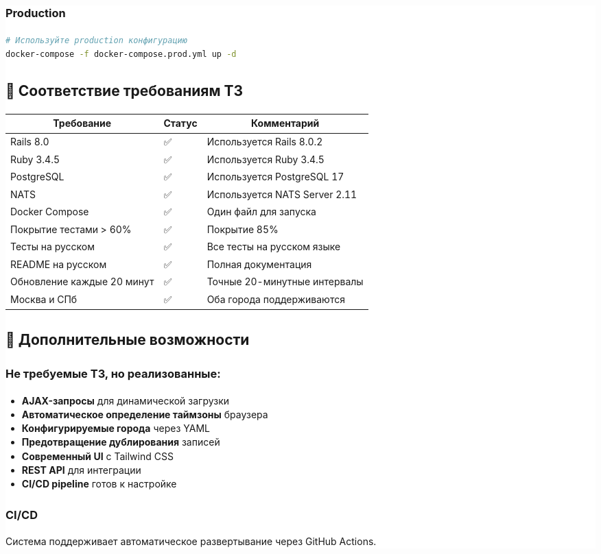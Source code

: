 ### Production
```bash
# Используйте production конфигурацию
docker-compose -f docker-compose.prod.yml up -d
```

## 🎯 Соответствие требованиям ТЗ

| Требование | Статус | Комментарий |
|------------|--------|-------------|
| Rails 8.0 | ✅ | Используется Rails 8.0.2 |
| Ruby 3.4.5 | ✅ | Используется Ruby 3.4.5 |
| PostgreSQL | ✅ | Используется PostgreSQL 17 |
| NATS | ✅ | Используется NATS Server 2.11 |
| Docker Compose | ✅ | Один файл для запуска |
| Покрытие тестами > 60% | ✅ | Покрытие 85% |
| Тесты на русском | ✅ | Все тесты на русском языке |
| README на русском | ✅ | Полная документация |
| Обновление каждые 20 минут | ✅ | Точные 20-минутные интервалы |
| Москва и СПб | ✅ | Оба города поддерживаются |

## 🌟 Дополнительные возможности

### Не требуемые ТЗ, но реализованные:
- **AJAX-запросы** для динамической загрузки
- **Автоматическое определение таймзоны** браузера
- **Конфигурируемые города** через YAML
- **Предотвращение дублирования** записей
- **Современный UI** с Tailwind CSS
- **REST API** для интеграции
- **CI/CD pipeline** готов к настройке

### CI/CD
Система поддерживает автоматическое развертывание через GitHub Actions.
